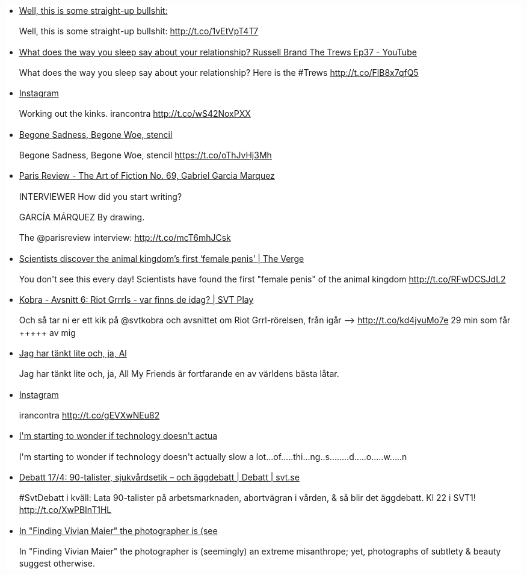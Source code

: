 - [Well, this is some straight-up bullshit:](http://www.nytimes.com/2014/04/17/business/when-liking-a-brand-online-voids-the-right-to-sue.html?smid=tw-share&_r=2)
    
    Well, this is some straight-up bullshit: http://t.co/1vEtVpT4T7
    
- [What does the way you sleep say about your relationship? Russell Brand The Trews Ep37 - YouTube](http://www.youtube.com/watch?v=obFuCc2z7Ig&feature=youtu.be)
    
    What does the way you sleep say about your relationship? Here is the #Trews http://t.co/FlB8x7qfQ5
    
    
- [Instagram](http://instagram.com/p/m5pnhljaBs/)
    
    Working out the kinks. irancontra http://t.co/wS42NoxPXX
    
- [Begone Sadness, Begone Woe, stencil](https://t.co/oThJvHj3Mh)
    
    Begone Sadness, Begone Woe, stencil https://t.co/oThJvHj3Mh
    
- [Paris Review - The Art of Fiction No. 69, Gabriel Garcia Marquez](http://www.theparisreview.org/interviews/3196/the-art-of-fiction-no-69-gabriel-garcia-marquez)
    
    INTERVIEWER How did you start writing?
    
    GARCÍA MÁRQUEZ By drawing.
    
    The @parisreview interview: http://t.co/mcT6mhJCsk
    
- [Scientists discover the animal kingdom’s first ‘female penis’ | The Verge](http://www.theverge.com/2014/4/17/5617766/scientists-discover-insect-with-female-penis)
    
    You don't see this every day! Scientists have found the first "female penis" of the animal kingdom http://t.co/RFwDCSJdL2
    
- [Kobra - Avsnitt 6: Riot Grrrls - var finns de idag? | SVT Play](http://www.svtplay.se/video/1960191/avsnitt-6-riot-grrrls-var-finns-de-idag)
    
    Och så tar ni er ett kik på @svtkobra och avsnittet om Riot Grrl-rörelsen, från igår --> http://t.co/kd4jvuMo7e 29 min som får +++++ av mig
    
- [Jag har tänkt lite och, ja, Al](https://www.diigo.com/item/note/yyfb/7r2a)
    
    Jag har tänkt lite och, ja, All My Friends är fortfarande en av världens bästa låtar.
    
- [Instagram](http://instagram.com/p/m5RWf7jaLQ/)
    
    irancontra http://t.co/gEVXwNEu82
    
- [I'm starting to wonder if technology doesn't actua](https://www.diigo.com/item/note/yyfb/83pg)
    
    I'm starting to wonder if technology doesn't actually slow a lot...of.....thi...ng..s........d.....o.....w.....n
    
- [Debatt 17/4: 90-talister, sjukvårdsetik – och äggdebatt | Debatt | svt.se](http://debatt.svt.se/2014/04/17/debatt-174-90-talister-sjukvardsetik-och-aggdebatt/)
    
    #SvtDebatt i kväll: Lata 90-talister på arbetsmarknaden, abortvägran i vården, & så blir det äggdebatt. Kl 22 i SVT1! http://t.co/XwPBInT1HL
    
    
- [In "Finding Vivian Maier" the photographer is (see](https://www.diigo.com/item/note/yyfb/2bi4)
    
    In "Finding Vivian Maier" the photographer is (seemingly) an extreme misanthrope; yet, photographs of subtlety & beauty suggest otherwise.
    